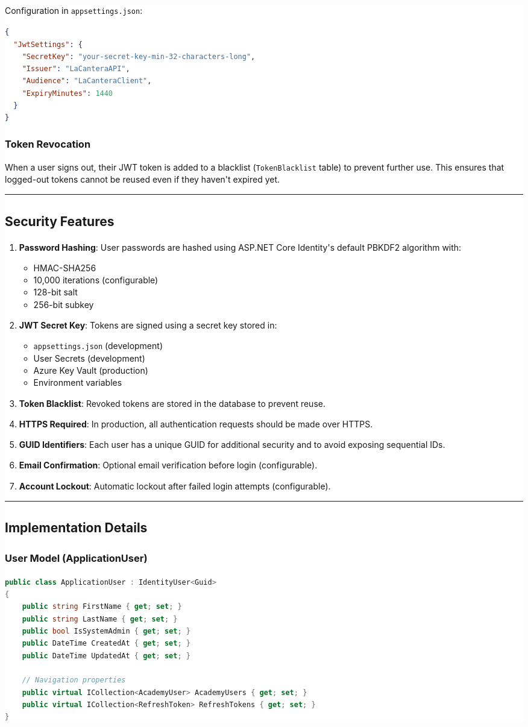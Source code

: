 Configuration in `appsettings.json`:

```json
{
  "JwtSettings": {
    "SecretKey": "your-secret-key-min-32-characters-long",
    "Issuer": "LaCanteraAPI",
    "Audience": "LaCanteraClient",
    "ExpiryMinutes": 1440
  }
}
```

### Token Revocation

When a user signs out, their JWT token is added to a blacklist (`TokenBlacklist` table) to prevent further use.
This ensures that logged-out tokens cannot be reused even if they haven't expired yet.

---

## Security Features

1. **Password Hashing**: User passwords are hashed using ASP.NET Core Identity's default PBKDF2 algorithm with:
   - HMAC-SHA256
   - 10,000 iterations (configurable)
   - 128-bit salt
   - 256-bit subkey

2. **JWT Secret Key**: Tokens are signed using a secret key stored in:
   - `appsettings.json` (development)
   - User Secrets (development)
   - Azure Key Vault (production)
   - Environment variables

3. **Token Blacklist**: Revoked tokens are stored in the database to prevent reuse.

4. **HTTPS Required**: In production, all authentication requests should be made over HTTPS.

5. **GUID Identifiers**: Each user has a unique GUID for additional security and to avoid exposing sequential IDs.

6. **Email Confirmation**: Optional email verification before login (configurable).

7. **Account Lockout**: Automatic lockout after failed login attempts (configurable).

---

## Implementation Details

### User Model (ApplicationUser)

```csharp
public class ApplicationUser : IdentityUser<Guid>
{
    public string FirstName { get; set; }
    public string LastName { get; set; }
    public bool IsSystemAdmin { get; set; }
    public DateTime CreatedAt { get; set; }
    public DateTime UpdatedAt { get; set; }
    
    // Navigation properties
    public virtual ICollection<AcademyUser> AcademyUsers { get; set; }
    public virtual ICollection<RefreshToken> RefreshTokens { get; set; }
}
```
